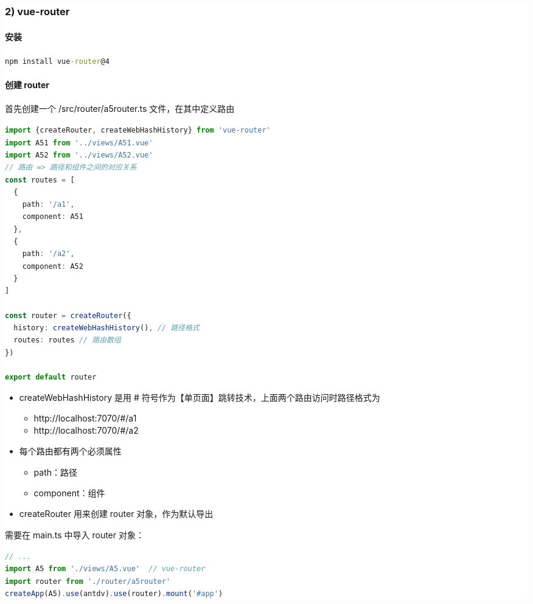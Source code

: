 

### 2) vue-router

#### 安装

```cmd
npm install vue-router@4
```



#### 创建 router

首先创建一个 /src/router/a5router.ts 文件，在其中定义路由

```typescript
import {createRouter, createWebHashHistory} from 'vue-router'
import A51 from '../views/A51.vue'
import A52 from '../views/A52.vue'
// 路由 => 路径和组件之间的对应关系
const routes = [
  {
    path: '/a1',
    component: A51
  },
  {
    path: '/a2', 
    component: A52
  }
]

const router = createRouter({ 
  history: createWebHashHistory(), // 路径格式
  routes: routes // 路由数组
})

export default router
```

* createWebHashHistory 是用 # 符号作为【单页面】跳转技术，上面两个路由访问时路径格式为
  * http://localhost:7070/#/a1
  * http://localhost:7070/#/a2

* 每个路由都有两个必须属性

  * path：路径

  * component：组件

* createRouter 用来创建 router 对象，作为默认导出

需要在 main.ts 中导入 router 对象：

```typescript
// ...
import A5 from './views/A5.vue'  // vue-router
import router from './router/a5router'
createApp(A5).use(antdv).use(router).mount('#app')
```
